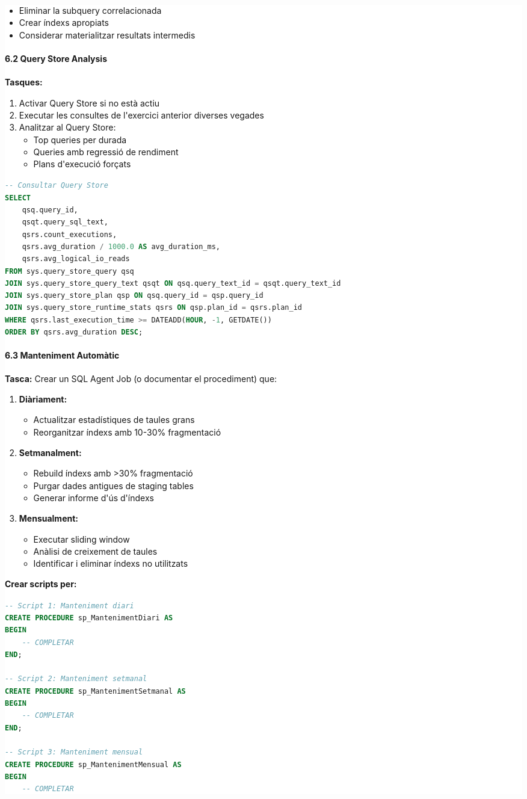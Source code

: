 * Eliminar la subquery correlacionada
* Crear índexs apropiats
* Considerar materialitzar resultats intermedis

#### 6.2 Query Store Analysis

**Tasques:**

1. Activar Query Store si no està actiu
2. Executar les consultes de l'exercici anterior diverses vegades
3. Analitzar al Query Store:
   - Top queries per durada
   - Queries amb regressió de rendiment
   - Plans d'execució forçats

```sql
-- Consultar Query Store
SELECT 
    qsq.query_id,
    qsqt.query_sql_text,
    qsrs.count_executions,
    qsrs.avg_duration / 1000.0 AS avg_duration_ms,
    qsrs.avg_logical_io_reads
FROM sys.query_store_query qsq
JOIN sys.query_store_query_text qsqt ON qsq.query_text_id = qsqt.query_text_id
JOIN sys.query_store_plan qsp ON qsq.query_id = qsp.query_id
JOIN sys.query_store_runtime_stats qsrs ON qsp.plan_id = qsrs.plan_id
WHERE qsrs.last_execution_time >= DATEADD(HOUR, -1, GETDATE())
ORDER BY qsrs.avg_duration DESC;
```

#### 6.3 Manteniment Automàtic

**Tasca:** Crear un SQL Agent Job (o documentar el procediment) que:

1. **Diàriament:**
   - Actualitzar estadístiques de taules grans
   - Reorganitzar índexs amb 10-30% fragmentació

2. **Setmanalment:**
   - Rebuild índexs amb >30% fragmentació
   - Purgar dades antigues de staging tables
   - Generar informe d'ús d'índexs

3. **Mensualment:**
   - Executar sliding window
   - Anàlisi de creixement de taules
   - Identificar i eliminar índexs no utilitzats

**Crear scripts per:**

```sql
-- Script 1: Manteniment diari
CREATE PROCEDURE sp_MantenimentDiari AS
BEGIN
    -- COMPLETAR
END;

-- Script 2: Manteniment setmanal
CREATE PROCEDURE sp_MantenimentSetmanal AS
BEGIN
    -- COMPLETAR
END;

-- Script 3: Manteniment mensual
CREATE PROCEDURE sp_MantenimentMensual AS
BEGIN
    -- COMPLETAR
```